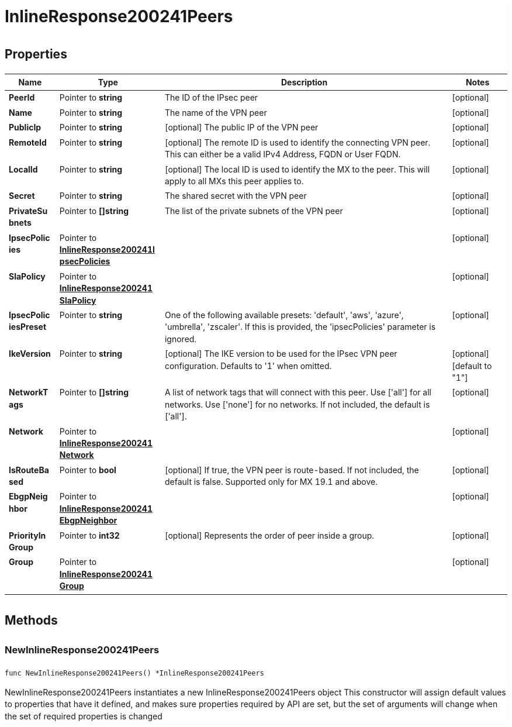 # InlineResponse200241Peers

## Properties

Name | Type | Description | Notes
------------ | ------------- | ------------- | -------------
**PeerId** | Pointer to **string** | The ID of the IPsec peer | [optional] 
**Name** | Pointer to **string** | The name of the VPN peer | [optional] 
**PublicIp** | Pointer to **string** | [optional] The public IP of the VPN peer | [optional] 
**RemoteId** | Pointer to **string** | [optional] The remote ID is used to identify the connecting VPN peer. This can either be a valid IPv4 Address, FQDN or User FQDN. | [optional] 
**LocalId** | Pointer to **string** | [optional] The local ID is used to identify the MX to the peer. This will apply to all MXs this peer applies to. | [optional] 
**Secret** | Pointer to **string** | The shared secret with the VPN peer | [optional] 
**PrivateSubnets** | Pointer to **[]string** | The list of the private subnets of the VPN peer | [optional] 
**IpsecPolicies** | Pointer to [**InlineResponse200241IpsecPolicies**](InlineResponse200241IpsecPolicies.md) |  | [optional] 
**SlaPolicy** | Pointer to [**InlineResponse200241SlaPolicy**](InlineResponse200241SlaPolicy.md) |  | [optional] 
**IpsecPoliciesPreset** | Pointer to **string** | One of the following available presets: &#39;default&#39;, &#39;aws&#39;, &#39;azure&#39;, &#39;umbrella&#39;, &#39;zscaler&#39;. If this is provided, the &#39;ipsecPolicies&#39; parameter is ignored. | [optional] 
**IkeVersion** | Pointer to **string** | [optional] The IKE version to be used for the IPsec VPN peer configuration. Defaults to &#39;1&#39; when omitted. | [optional] [default to "1"]
**NetworkTags** | Pointer to **[]string** | A list of network tags that will connect with this peer. Use [&#39;all&#39;] for all networks. Use [&#39;none&#39;] for no networks. If not included, the default is [&#39;all&#39;]. | [optional] 
**Network** | Pointer to [**InlineResponse200241Network**](InlineResponse200241Network.md) |  | [optional] 
**IsRouteBased** | Pointer to **bool** | [optional] If true, the VPN peer is route-based. If not included, the default is false. Supported only for MX 19.1 and above. | [optional] 
**EbgpNeighbor** | Pointer to [**InlineResponse200241EbgpNeighbor**](InlineResponse200241EbgpNeighbor.md) |  | [optional] 
**PriorityInGroup** | Pointer to **int32** | [optional] Represents the order of peer inside a group. | [optional] 
**Group** | Pointer to [**InlineResponse200241Group**](InlineResponse200241Group.md) |  | [optional] 

## Methods

### NewInlineResponse200241Peers

`func NewInlineResponse200241Peers() *InlineResponse200241Peers`

NewInlineResponse200241Peers instantiates a new InlineResponse200241Peers object
This constructor will assign default values to properties that have it defined,
and makes sure properties required by API are set, but the set of arguments
will change when the set of required properties is changed
